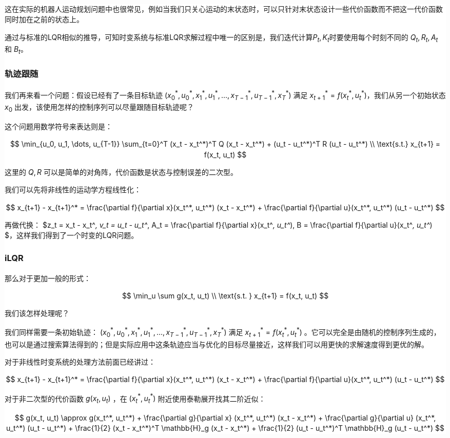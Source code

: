 这在实际的机器人运动规划问题中也很常见，例如当我们只关心运动的末状态时，可以只针对末状态设计一些代价函数而不把这一代价函数同时加在之前的状态上。

通过与标准的LQR相似的推导，可知时变系统与标准LQR求解过程中唯一的区别是，我们迭代计算$P_t, K_t$时要使用每个时刻不同的 $Q_t, R_t, A_t$ 和 $B_t$。

### 轨迹跟随

我们再来看一个问题：假设已经有了一条目标轨迹 $(x_0^*, u_0^*, x_1^*, u_1^*, \dots, x_{T-1}^*, u_{T-1}^*, x_T^*)$ 满足 $x_{t+1}^* = f(x_t^*, u_t^*)$，我们从另一个初始状态 $x_0$ 出发，该使用怎样的控制序列可以尽量跟随目标轨迹呢？

这个问题用数学符号来表达则是：

$$
\min_{u_0, u_1, \dots, u_{T-1}} \sum_{t=0}^T (x_t - x_t^*)^T Q (x_t - x_t^*) + (u_t - u_t^*)^T R (u_t - u_t^*) \\
\text{s.t.} x_{t+1} = f(x_t, u_t)
$$

这里的 $Q, R$ 可以是简单的对角阵，代价函数是状态与控制误差的二次型。

我们可以先将非线性的运动学方程线性化：

$$
x_{t+1} - x_{t+1}^* = \frac{\partial f}{\partial x}(x_t^*, u_t^*) (x_t - x_t^*) + \frac{\partial f}{\partial u}(x_t^*, u_t^*) (u_t - u_t^*)
$$

再做代换： $z_t = x_t - x_t^*, v_t = u_t - u_t^*, A_t = \frac{\partial f}{\partial x}(x_t^*, u_t^*), B = \frac{\partial f}{\partial u}(x_t^*, u_t^*) $，这样我们得到了一个时变的LQR问题。

### iLQR

那么对于更加一般的形式：

$$
\min_u \sum g(x_t, u_t) \\
\text{s.t. } x_{t+1} = f(x_t, u_t)
$$

我们该怎样处理呢？

我们同样需要一条初始轨迹： $(x_0^*, u_0^*, x_1^*, u_1^*, \dots, x_{T-1}^*, u_{T-1}^*, x_T^*)$ 满足 $x_{t+1}^* = f(x_t^*, u_t^*)$ 。它可以完全是由随机的控制序列生成的，也可以是通过搜索算法得到的；但是实际应用中这条轨迹应当与优化的目标尽量接近，这样我们可以用更快的求解速度得到更优的解。

对于非线性时变系统的处理方法前面已经讲过：

$$
x_{t+1} - x_{t+1}^* = \frac{\partial f}{\partial x}(x_t^*, u_t^*) (x_t - x_t^*) + \frac{\partial f}{\partial u}(x_t^*, u_t^*) (u_t - u_t^*)
$$

对于非二次型的代价函数 $g(x_t, u_t)$ ，在 $(x_t^*, u_t^*)$ 附近使用泰勒展开找其二阶近似：

$$
g(x_t, u_t) \approx g(x_t^*, u_t^*) + \frac{\partial g}{\partial x} (x_t^*, u_t^*) (x_t - x_t^*) + \frac{\partial g}{\partial u} (x_t^*, u_t^*) (u_t - u_t^*) + \frac{1}{2} (x_t - x_t^*)^T \mathbb{H}_g (x_t - x_t^*) + \frac{1}{2} (u_t - u_t^*)^T \mathbb{H}_g (u_t - u_t^*)
$$
